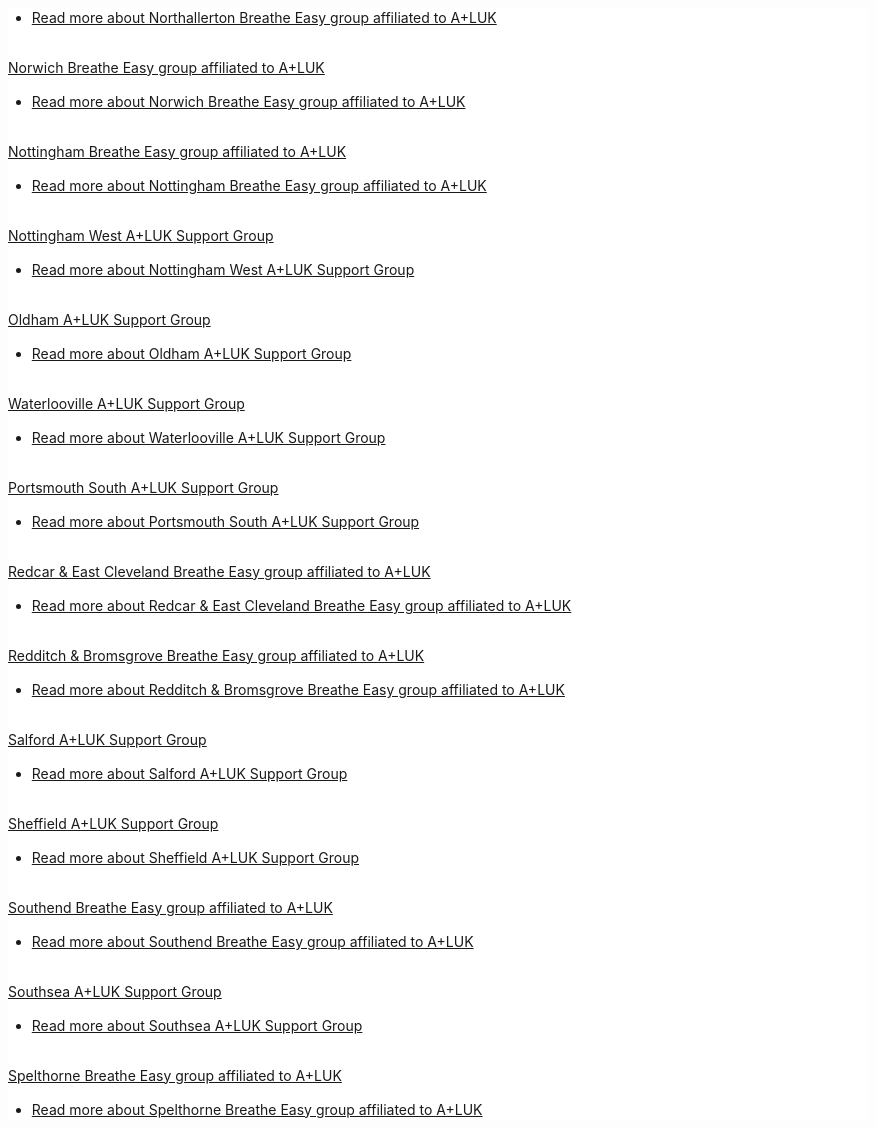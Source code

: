 * [Read more about Northallerton Breathe Easy group affiliated to A+LUK](/help/support-network/northallerton-breathe-easy-group-affiliated-aluk "Northallerton Breathe Easy group affiliated to A+LUK")
## 
[Norwich Breathe Easy group affiliated to A+LUK](/help/support-network/norwich-breathe-easy-group-affiliated-aluk)
* [Read more about Norwich Breathe Easy group affiliated to A+LUK](/help/support-network/norwich-breathe-easy-group-affiliated-aluk "Norwich Breathe Easy group affiliated to A+LUK")
## 
[Nottingham Breathe Easy group affiliated to A+LUK](/help/support-network/nottingham-breathe-easy-group-affiliated-aluk)
* [Read more about Nottingham Breathe Easy group affiliated to A+LUK](/help/support-network/nottingham-breathe-easy-group-affiliated-aluk "Nottingham Breathe Easy group affiliated to A+LUK")
## 
[Nottingham West A+LUK Support Group](/help/support-network/nottingham-west-aluk-support-group)
* [Read more about Nottingham West A+LUK Support Group](/help/support-network/nottingham-west-aluk-support-group "Nottingham West A+LUK Support Group")
## 
[Oldham A+LUK Support Group](/help/support-network/oldham-aluk-support-group)
* [Read more about Oldham A+LUK Support Group](/help/support-network/oldham-aluk-support-group "Oldham A+LUK Support Group")
## 
[Waterlooville A+LUK Support Group](/help/support-network/waterlooville-aluk-support-group)
* [Read more about Waterlooville A+LUK Support Group](/help/support-network/waterlooville-aluk-support-group "Waterlooville A+LUK Support Group")
## 
[Portsmouth South A+LUK Support Group](/help/support-network/portsmouth-south-aluk-support-group)
* [Read more about Portsmouth South A+LUK Support Group](/help/support-network/portsmouth-south-aluk-support-group "Portsmouth South A+LUK Support Group")
## 
[Redcar & East Cleveland Breathe Easy group affiliated to A+LUK](/help/support-network/redcar-east-cleveland-breathe-easy-group-affiliated-aluk)
* [Read more about Redcar & East Cleveland Breathe Easy group affiliated to A+LUK](/help/support-network/redcar-east-cleveland-breathe-easy-group-affiliated-aluk "Redcar & East Cleveland Breathe Easy group affiliated to A+LUK")
## 
[Redditch & Bromsgrove Breathe Easy group affiliated to A+LUK](/help/support-network/redditch-bromsgrove-breathe-easy-group-affiliated-aluk)
* [Read more about Redditch & Bromsgrove Breathe Easy group affiliated to A+LUK](/help/support-network/redditch-bromsgrove-breathe-easy-group-affiliated-aluk "Redditch & Bromsgrove Breathe Easy group affiliated to A+LUK")
## 
[Salford A+LUK Support Group](/help/support-network/salford-aluk-support-group)
* [Read more about Salford A+LUK Support Group](/help/support-network/salford-aluk-support-group "Salford A+LUK Support Group")
## 
[Sheffield A+LUK Support Group](/help/support-network/sheffield-aluk-support-group)
* [Read more about Sheffield A+LUK Support Group](/help/support-network/sheffield-aluk-support-group "Sheffield A+LUK Support Group")
## 
[Southend Breathe Easy group affiliated to A+LUK](/help/support-network/southend-breathe-easy-group-affiliated-aluk)
* [Read more about Southend Breathe Easy group affiliated to A+LUK](/help/support-network/southend-breathe-easy-group-affiliated-aluk "Southend Breathe Easy group affiliated to A+LUK")
## 
[Southsea A+LUK Support Group](/help/support-network/southsea-aluk-support-group)
* [Read more about Southsea A+LUK Support Group](/help/support-network/southsea-aluk-support-group "Southsea A+LUK Support Group")
## 
[Spelthorne Breathe Easy group affiliated to A+LUK](/help/support-network/spelthorne-breathe-easy-group-affiliated-aluk)
* [Read more about Spelthorne Breathe Easy group affiliated to A+LUK](/help/support-network/spelthorne-breathe-easy-group-affiliated-aluk "Spelthorne Breathe Easy group affiliated to A+LUK")
## 